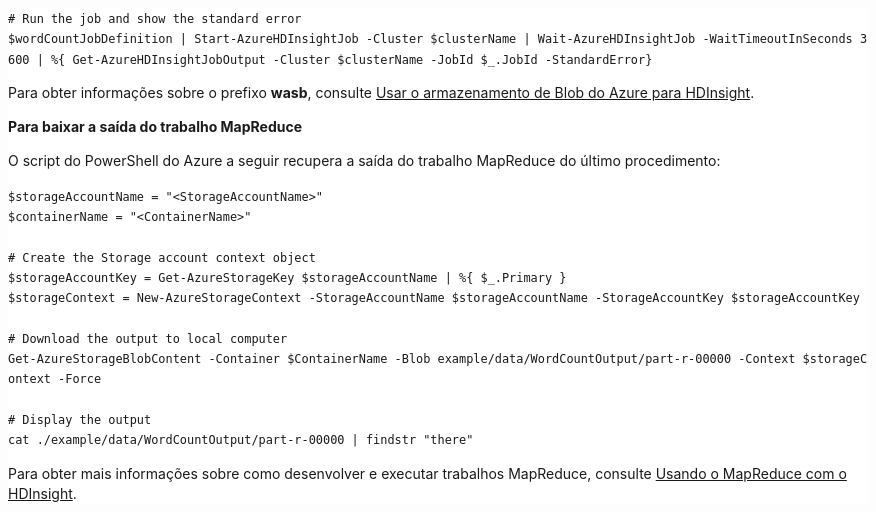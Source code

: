 	# Run the job and show the standard error
	$wordCountJobDefinition | Start-AzureHDInsightJob -Cluster $clusterName | Wait-AzureHDInsightJob -WaitTimeoutInSeconds 3600 | %{ Get-AzureHDInsightJobOutput -Cluster $clusterName -JobId $_.JobId -StandardError}

Para obter informações sobre o prefixo **wasb**, consulte [Usar o armazenamento de Blob do Azure para HDInsight][hdinsight-storage].

**Para baixar a saída do trabalho MapReduce**

O script do PowerShell do Azure a seguir recupera a saída do trabalho MapReduce do último procedimento:

	$storageAccountName = "<StorageAccountName>"
	$containerName = "<ContainerName>"

	# Create the Storage account context object
	$storageAccountKey = Get-AzureStorageKey $storageAccountName | %{ $_.Primary }
	$storageContext = New-AzureStorageContext -StorageAccountName $storageAccountName -StorageAccountKey $storageAccountKey  

	# Download the output to local computer
	Get-AzureStorageBlobContent -Container $ContainerName -Blob example/data/WordCountOutput/part-r-00000 -Context $storageContext -Force

	# Display the output
	cat ./example/data/WordCountOutput/part-r-00000 | findstr "there"

Para obter mais informações sobre como desenvolver e executar trabalhos MapReduce, consulte [Usando o MapReduce com o HDInsight][hdinsight-use-mapreduce].


































[azure-purchase-options]: http://azure.microsoft.com/pricing/purchase-options/
[azure-member-offers]: http://azure.microsoft.com/pricing/member-offers/
[azure-free-trial]: http://azure.microsoft.com/pricing/free-trial/
[hdinsight-get-started]: ../hdinsight-get-started.md
[hdinsight-provision]: hdinsight-provision-clusters.md
[hdinsight-provision-custom-options]: hdinsight-provision-clusters.md#configuration
[hdinsight-submit-jobs]: hdinsight-submit-hadoop-jobs-programmatically.md
[hdinsight-admin-cli]: hdinsight-administer-use-command-line.md
[hdinsight-admin-portal]: hdinsight-administer-use-management-portal.md
[hdinsight-storage]: ../hdinsight-use-blob-storage.md
[hdinsight-use-hive]: hdinsight-use-hive.md
[hdinsight-use-mapreduce]: hdinsight-use-mapreduce.md
[hdinsight-upload-data]: hdinsight-upload-data.md
[hdinsight-flight]: hdinsight-analyze-flight-delay-data.md
[hdinsight-powershell-reference]: https://msdn.microsoft.com/library/dn858087.aspx
[powershell-install-configure]: ../install-configure-powershell.md
[image-hdi-ps-provision]: ./media/hdinsight-administer-use-powershell/HDI.PS.Provision.png